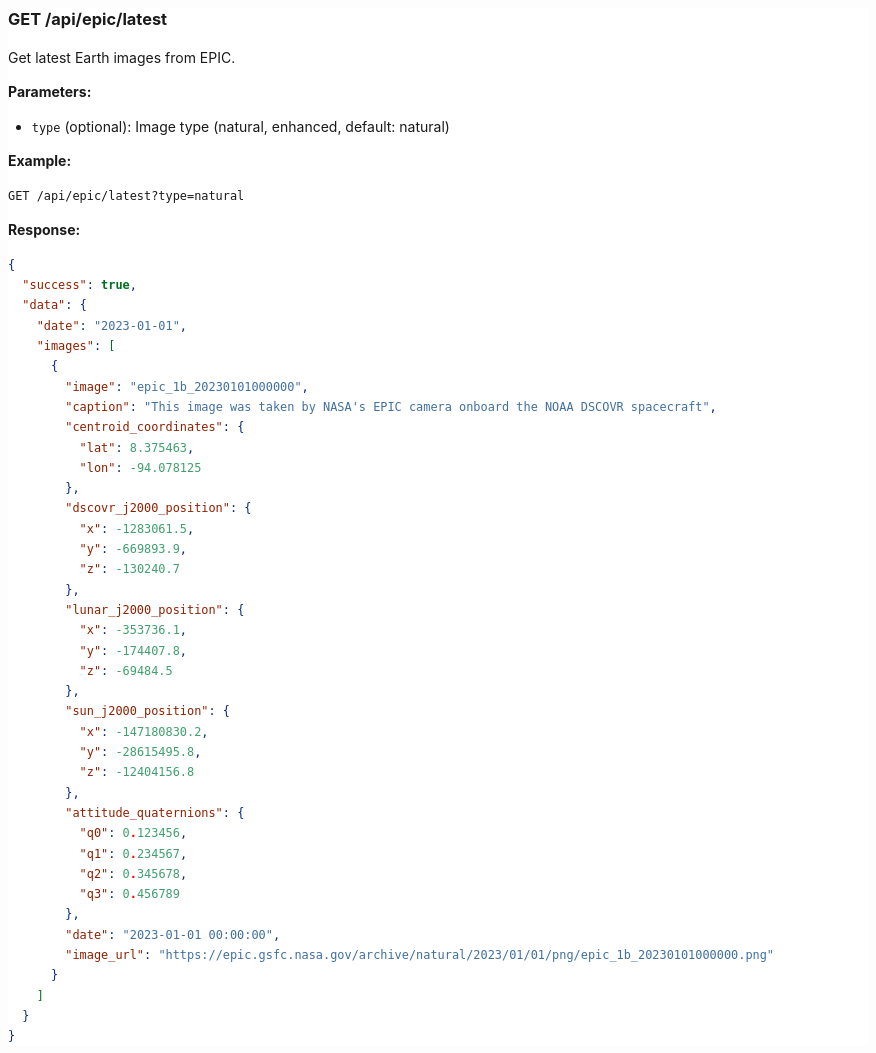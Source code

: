 ### GET /api/epic/latest
Get latest Earth images from EPIC.

**Parameters:**
- `type` (optional): Image type (natural, enhanced, default: natural)

**Example:**
```
GET /api/epic/latest?type=natural
```

**Response:**
```json
{
  "success": true,
  "data": {
    "date": "2023-01-01",
    "images": [
      {
        "image": "epic_1b_20230101000000",
        "caption": "This image was taken by NASA's EPIC camera onboard the NOAA DSCOVR spacecraft",
        "centroid_coordinates": {
          "lat": 8.375463,
          "lon": -94.078125
        },
        "dscovr_j2000_position": {
          "x": -1283061.5,
          "y": -669893.9,
          "z": -130240.7
        },
        "lunar_j2000_position": {
          "x": -353736.1,
          "y": -174407.8,
          "z": -69484.5
        },
        "sun_j2000_position": {
          "x": -147180830.2,
          "y": -28615495.8,
          "z": -12404156.8
        },
        "attitude_quaternions": {
          "q0": 0.123456,
          "q1": 0.234567,
          "q2": 0.345678,
          "q3": 0.456789
        },
        "date": "2023-01-01 00:00:00",
        "image_url": "https://epic.gsfc.nasa.gov/archive/natural/2023/01/01/png/epic_1b_20230101000000.png"
      }
    ]
  }
}
```
